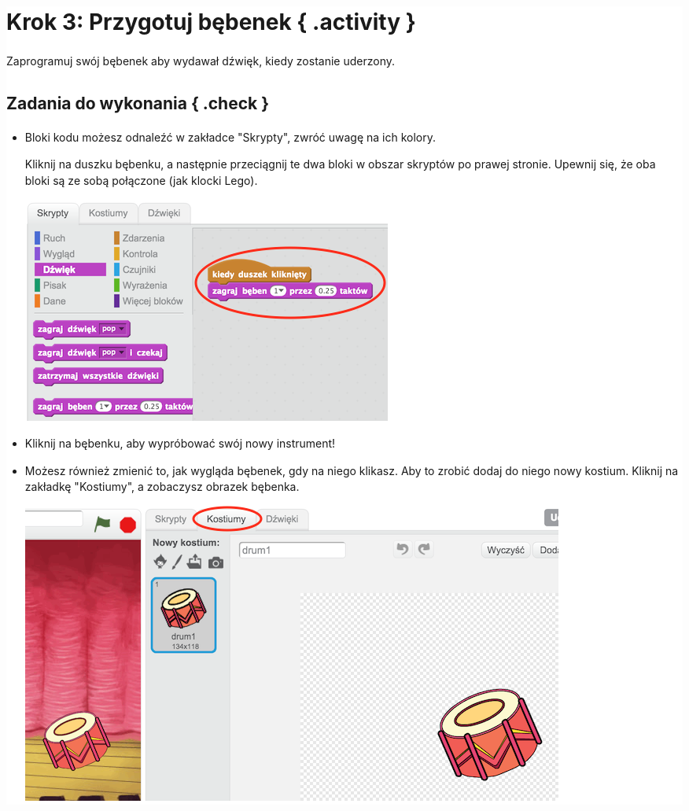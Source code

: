 # Krok 3: Przygotuj bębenek { .activity }

Zaprogramuj swój bębenek aby wydawał dźwięk, kiedy zostanie uderzony.

## Zadania do wykonania { .check }

+ Bloki kodu możesz odnaleźć w zakładce "Skrypty", zwróć uwagę na ich kolory.

	Kliknij na duszku bębenku, a następnie przeciągnij te dwa bloki w obszar skryptów po prawej stronie. Upewnij się, że oba bloki są ze sobą połączone (jak klocki Lego).

	![screenshot](band-code.png)

+ Kliknij na bębenku, aby wypróbować swój nowy instrument!

+ Możesz również zmienić to, jak wygląda bębenek, gdy na niego klikasz. Aby to zrobić dodaj do niego nowy kostium. Kliknij na zakładkę "Kostiumy", a zobaczysz obrazek bębenka.

	![screenshot](band-drum-costume.png)
